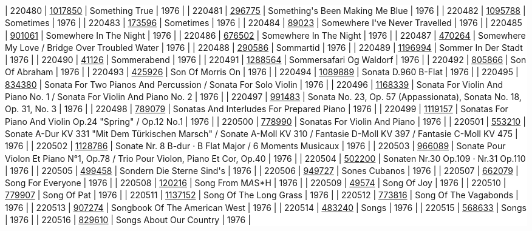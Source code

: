 | 220480 | [1017850](https://www.discogs.com/master/1017850) | Something True | 1976 |
| 220481 | [296775](https://www.discogs.com/master/296775) | Something's Been Making Me Blue | 1976 |
| 220482 | [1095788](https://www.discogs.com/master/1095788) | Sometimes | 1976 |
| 220483 | [173596](https://www.discogs.com/master/173596) | Sometimes | 1976 |
| 220484 | [89023](https://www.discogs.com/master/89023) | Somewhere I've Never Travelled | 1976 |
| 220485 | [901061](https://www.discogs.com/master/901061) | Somewhere In The Night | 1976 |
| 220486 | [676502](https://www.discogs.com/master/676502) | Somewhere In The Night | 1976 |
| 220487 | [470264](https://www.discogs.com/master/470264) | Somewhere My Love / Bridge Over Troubled Water | 1976 |
| 220488 | [290586](https://www.discogs.com/master/290586) | Sommartid | 1976 |
| 220489 | [1196994](https://www.discogs.com/master/1196994) | Sommer In Der Stadt | 1976 |
| 220490 | [41126](https://www.discogs.com/master/41126) | Sommerabend | 1976 |
| 220491 | [1288564](https://www.discogs.com/master/1288564) | Sommersafari Og Waldorf | 1976 |
| 220492 | [805866](https://www.discogs.com/master/805866) | Son Of Abraham | 1976 |
| 220493 | [425926](https://www.discogs.com/master/425926) | Son Of Morris On | 1976 |
| 220494 | [1089889](https://www.discogs.com/master/1089889) | Sonata D.960 B-Flat | 1976 |
| 220495 | [834380](https://www.discogs.com/master/834380) | Sonata For Two Pianos And Percussion / Sonata For Solo Violin | 1976 |
| 220496 | [1168339](https://www.discogs.com/master/1168339) | Sonata For Violin And Piano No. 1 / Sonata For Violin And Piano No. 2 | 1976 |
| 220497 | [991483](https://www.discogs.com/master/991483) | Sonata No. 23, Op. 57 (Appassionata), Sonata No. 18, Op. 31, No. 3 | 1976 |
| 220498 | [789079](https://www.discogs.com/master/789079) | Sonatas And Interludes For Prepared Piano | 1976 |
| 220499 | [1119157](https://www.discogs.com/master/1119157) | Sonatas For Piano And Violin Op.24 "Spring" / Op.12 No.1 | 1976 |
| 220500 | [778990](https://www.discogs.com/master/778990) | Sonatas For Violin And Piano | 1976 |
| 220501 | [553210](https://www.discogs.com/master/553210) | Sonate A-Dur KV 331 "Mit Dem Türkischen Marsch" / Sonate A-Moll KV 310 / Fantasie D-Moll KV 397 / Fantasie C-Moll KV 475 | 1976 |
| 220502 | [1128786](https://www.discogs.com/master/1128786) | Sonate Nr. 8 B-dur · B Flat Major / 6 Moments Musicaux | 1976 |
| 220503 | [966089](https://www.discogs.com/master/966089) | Sonate Pour Violon Et Piano N°1, Op.78 / Trio Pour Violon, Piano Et Cor, Op.40 | 1976 |
| 220504 | [502200](https://www.discogs.com/master/502200) | Sonaten Nr.30 Op.109 · Nr.31 Op.110 | 1976 |
| 220505 | [499458](https://www.discogs.com/master/499458) | Sondern Die Sterne Sind's | 1976 |
| 220506 | [949727](https://www.discogs.com/master/949727) | Sones Cubanos | 1976 |
| 220507 | [662079](https://www.discogs.com/master/662079) | Song For Everyone | 1976 |
| 220508 | [120216](https://www.discogs.com/master/120216) | Song From M*A*S*H | 1976 |
| 220509 | [49574](https://www.discogs.com/master/49574) | Song Of Joy | 1976 |
| 220510 | [779907](https://www.discogs.com/master/779907) | Song Of Pat | 1976 |
| 220511 | [1137152](https://www.discogs.com/master/1137152) | Song Of The Long Grass | 1976 |
| 220512 | [773816](https://www.discogs.com/master/773816) | Song Of The Vagabonds | 1976 |
| 220513 | [907274](https://www.discogs.com/master/907274) | Songbook Of The American West | 1976 |
| 220514 | [483240](https://www.discogs.com/master/483240) | Songs | 1976 |
| 220515 | [568633](https://www.discogs.com/master/568633) | Songs | 1976 |
| 220516 | [829610](https://www.discogs.com/master/829610) | Songs About Our Country | 1976 |